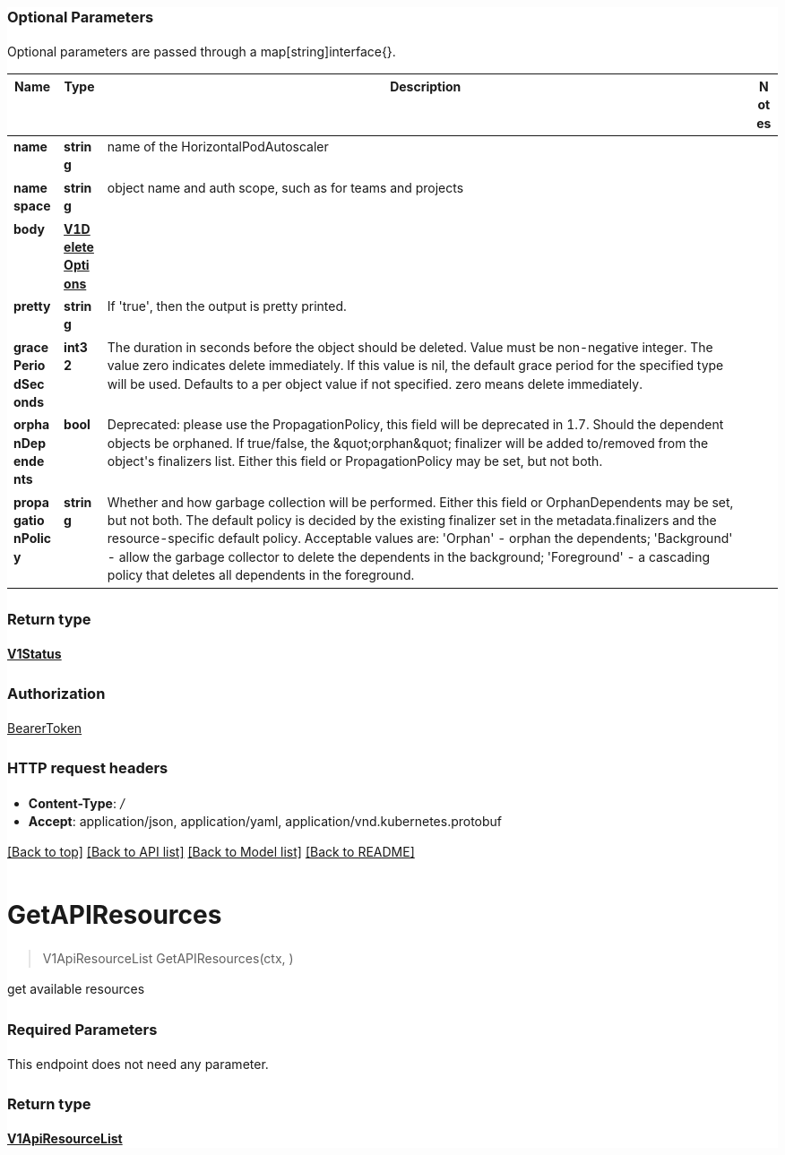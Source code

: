 ### Optional Parameters
Optional parameters are passed through a map[string]interface{}.

Name | Type | Description  | Notes
------------- | ------------- | ------------- | -------------
 **name** | **string**| name of the HorizontalPodAutoscaler | 
 **namespace** | **string**| object name and auth scope, such as for teams and projects | 
 **body** | [**V1DeleteOptions**](V1DeleteOptions.md)|  | 
 **pretty** | **string**| If &#39;true&#39;, then the output is pretty printed. | 
 **gracePeriodSeconds** | **int32**| The duration in seconds before the object should be deleted. Value must be non-negative integer. The value zero indicates delete immediately. If this value is nil, the default grace period for the specified type will be used. Defaults to a per object value if not specified. zero means delete immediately. | 
 **orphanDependents** | **bool**| Deprecated: please use the PropagationPolicy, this field will be deprecated in 1.7. Should the dependent objects be orphaned. If true/false, the \&quot;orphan\&quot; finalizer will be added to/removed from the object&#39;s finalizers list. Either this field or PropagationPolicy may be set, but not both. | 
 **propagationPolicy** | **string**| Whether and how garbage collection will be performed. Either this field or OrphanDependents may be set, but not both. The default policy is decided by the existing finalizer set in the metadata.finalizers and the resource-specific default policy. Acceptable values are: &#39;Orphan&#39; - orphan the dependents; &#39;Background&#39; - allow the garbage collector to delete the dependents in the background; &#39;Foreground&#39; - a cascading policy that deletes all dependents in the foreground. | 

### Return type

[**V1Status**](v1.Status.md)

### Authorization

[BearerToken](../README.md#BearerToken)

### HTTP request headers

 - **Content-Type**: */*
 - **Accept**: application/json, application/yaml, application/vnd.kubernetes.protobuf

[[Back to top]](#) [[Back to API list]](../README.md#documentation-for-api-endpoints) [[Back to Model list]](../README.md#documentation-for-models) [[Back to README]](../README.md)

# **GetAPIResources**
> V1ApiResourceList GetAPIResources(ctx, )


get available resources

### Required Parameters
This endpoint does not need any parameter.

### Return type

[**V1ApiResourceList**](v1.APIResourceList.md)

